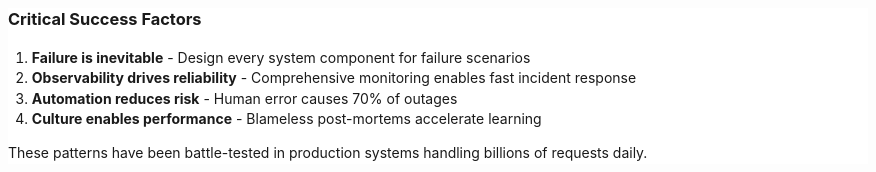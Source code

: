 ### Critical Success Factors

1. **Failure is inevitable** - Design every system component for failure scenarios
2. **Observability drives reliability** - Comprehensive monitoring enables fast incident response
3. **Automation reduces risk** - Human error causes 70% of outages
4. **Culture enables performance** - Blameless post-mortems accelerate learning

These patterns have been battle-tested in production systems handling billions of requests daily.